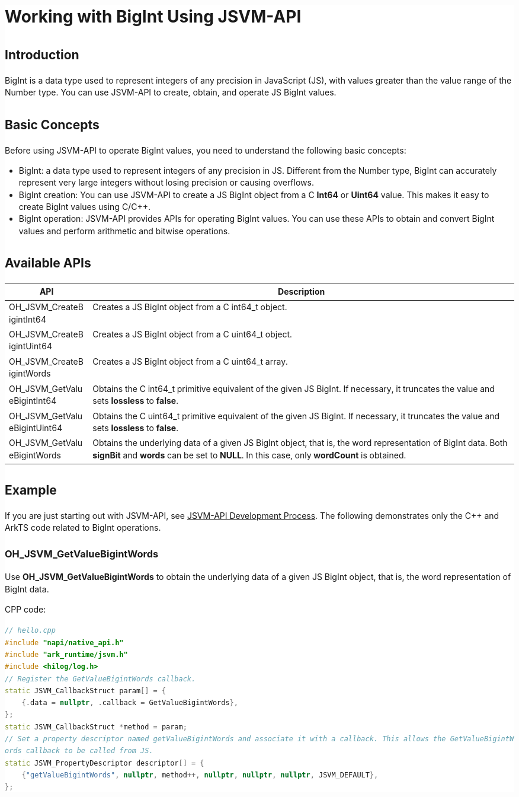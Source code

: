 # Working with BigInt Using JSVM-API

## Introduction

BigInt is a data type used to represent integers of any precision in JavaScript (JS), with values greater than the value range of the Number type. You can use JSVM-API to create, obtain, and operate JS BigInt values.

## Basic Concepts

Before using JSVM-API to operate BigInt values, you need to understand the following basic concepts:

- BigInt: a data type used to represent integers of any precision in JS. Different from the Number type, BigInt can accurately represent very large integers without losing precision or causing overflows.
- BigInt creation: You can use JSVM-API to create a JS BigInt object from a C **Int64** or **Uint64** value. This makes it easy to create BigInt values using C/C++.
- BigInt operation: JSVM-API provides APIs for operating BigInt values. You can use these APIs to obtain and convert BigInt values and perform arithmetic and bitwise operations.

## Available APIs

| API                        | Description                                |
| ---------------------------- | ---------------------------------------- |
| OH_JSVM_CreateBigintInt64     | Creates a JS BigInt object from a C int64_t object.|
| OH_JSVM_CreateBigintUint64    | Creates a JS BigInt object from a C uint64_t object.|
| OH_JSVM_CreateBigintWords     | Creates a JS BigInt object from a C uint64_t array.|
| OH_JSVM_GetValueBigintInt64  | Obtains the C int64_t primitive equivalent of the given JS BigInt. If necessary, it truncates the value and sets **lossless** to **false**.      |
| OH_JSVM_GetValueBigintUint64 | Obtains the C uint64_t primitive equivalent of the given JS BigInt. If necessary, it truncates the value and sets **lossless** to **false**.     |
| OH_JSVM_GetValueBigintWords  | Obtains the underlying data of a given JS BigInt object, that is, the word representation of BigInt data. Both **signBit** and **words** can be set to **NULL**. In this case, only **wordCount** is obtained.|

## Example

If you are just starting out with JSVM-API, see [JSVM-API Development Process](use-jsvm-process.md). The following demonstrates only the C++ and ArkTS code related to BigInt operations.

### OH_JSVM_GetValueBigintWords

Use **OH_JSVM_GetValueBigintWords** to obtain the underlying data of a given JS BigInt object, that is, the word representation of BigInt data.

CPP code:

```cpp
// hello.cpp
#include "napi/native_api.h"
#include "ark_runtime/jsvm.h"
#include <hilog/log.h>
// Register the GetValueBigintWords callback.
static JSVM_CallbackStruct param[] = {
    {.data = nullptr, .callback = GetValueBigintWords},
};
static JSVM_CallbackStruct *method = param;
// Set a property descriptor named getValueBigintWords and associate it with a callback. This allows the GetValueBigintWords callback to be called from JS.
static JSVM_PropertyDescriptor descriptor[] = {
    {"getValueBigintWords", nullptr, method++, nullptr, nullptr, nullptr, JSVM_DEFAULT},
};
```